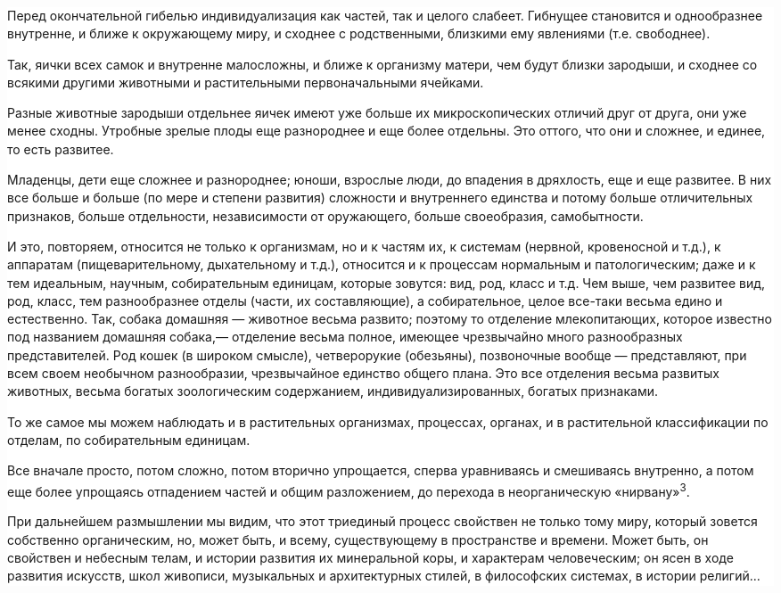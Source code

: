 Перед окончательной гибелью индивидуализация как частей, так и целого
слабеет. Гибнущее становится и однообразнее внутрен­не, и ближе к
окружающему миру, и сходнее с родственными, близкими ему явлениями
(т.е. свободнее).

Так, яички всех самок и внутренне малосложны, и ближе к организму
матери, чем будут близки зародыши, и сходнее со всякими другими
животными и растительными первоначальными ячейками.

Разные животные зародыши отдельнее яичек имеют уже больше их
микроскопических отличий друг от друга, они уже менее
сходны. Утробные зрелые плоды еще разнороднее и еще более
отдельны. Это оттого, что они и сложнее, и единее, то есть
развитее.

Младенцы, дети еще сложнее и разнороднее; юноши, взрослые люди, до
впадения в дряхлость, еще и еще развитее. В них все больше и
больше (по мере и степени развития) сложности и внутреннего
единства и потому больше отличительных признаков, больше
отдельности, независимости от оружающего, больше свое­образия,
самобытности.

И это, повторяем, относится не только к организмам, но и к частям их, к
системам (нервной, кровеносной и т.д.), к аппаратам (пищеварительному,
дыхательному и т.д.), относится и к процессам нормальным и
патологическим; даже и к тем идеальным, научным,
собирательным единицам, которые зовутся: вид, род, класс и
т.д. Чем выше, чем развитее вид, род, класс, тем разнообразнее отделы
(части, их составляющие), а собирательное, целое все-таки весьма едино и
естественно. Так, собака домашняя — животное весьма развито; поэтому то
отделение млекопитающих, которое известно под названием домашняя
собака,— отделение весьма полное, име­ющее чрезвычайно много
разнообразных представителей. Род ко­шек (в широком смысле),
четверорукие (обезьяны), позвоночные вообще — представляют, при
всем своем необычном разнообразии, чрезвычайное единство общего
плана. Это все отделения весьма развитых животных, весьма богатых
зоологическим содержанием, индивидуализированных, богатых признаками.

То же самое мы можем наблюдать и в растительных организмах, процессах,
органах, и в растительной классификации по отделам, по собирательным
единицам.

Все вначале просто, потом сложно, потом вторично упрощается, сперва
уравниваясь и смешиваясь внутренно, а потом еще более упрощаясь
отпадением частей и общим разложением, до перехода в неорганическую
«нирвану»<sup>3</sup>.

При дальнейшем размышлении мы видим, что этот триединый процесс
свойствен не только тому миру, который зовется собствен­но
органическим, но, может быть, и всему, существующему в пространстве
и времени. Может быть, он свойствен и небесным телам, и истории развития
их минеральной коры, и характерам человеческим; он ясен в ходе развития
искусств, школ живописи, музыкальных и архитектурных стилей, в
философских системах, в истории религий...
